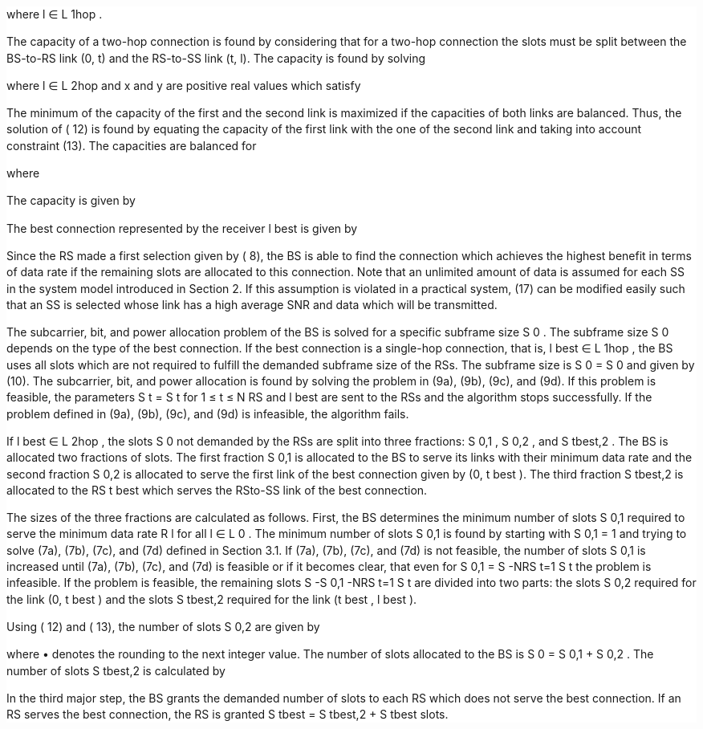 where l ∈ L 1hop .

The capacity of a two-hop connection is found by considering that for a two-hop connection the slots must be split between the BS-to-RS link (0, t) and the RS-to-SS link (t, l). The capacity is found by solving

where l ∈ L 2hop and x and y are positive real values which satisfy

The minimum of the capacity of the first and the second link is maximized if the capacities of both links are balanced. Thus, the solution of ( 12) is found by equating the capacity of the first link with the one of the second link and taking into account constraint (13). The capacities are balanced for

where

The capacity is given by

The best connection represented by the receiver l best is given by

Since the RS made a first selection given by ( 8), the BS is able to find the connection which achieves the highest benefit in terms of data rate if the remaining slots are allocated to this connection. Note that an unlimited amount of data is assumed for each SS in the system model introduced in Section 2. If this assumption is violated in a practical system, (17) can be modified easily such that an SS is selected whose link has a high average SNR and data which will be transmitted.

The subcarrier, bit, and power allocation problem of the BS is solved for a specific subframe size S 0 . The subframe size S 0 depends on the type of the best connection. If the best connection is a single-hop connection, that is, l best ∈ L 1hop , the BS uses all slots which are not required to fulfill the demanded subframe size of the RSs. The subframe size is S 0 = S 0 and given by (10). The subcarrier, bit, and power allocation is found by solving the problem in (9a), (9b), (9c), and (9d). If this problem is feasible, the parameters S t = S t for 1 ≤ t ≤ N RS and l best are sent to the RSs and the algorithm stops successfully. If the problem defined in (9a), (9b), (9c), and (9d) is infeasible, the algorithm fails.

If l best ∈ L 2hop , the slots S 0 not demanded by the RSs are split into three fractions: S 0,1 , S 0,2 , and S tbest,2 . The BS is allocated two fractions of slots. The first fraction S 0,1 is allocated to the BS to serve its links with their minimum data rate and the second fraction S 0,2 is allocated to serve the first link of the best connection given by (0, t best ). The third fraction S tbest,2 is allocated to the RS t best which serves the RSto-SS link of the best connection.

The sizes of the three fractions are calculated as follows. First, the BS determines the minimum number of slots S 0,1 required to serve the minimum data rate R l for all l ∈ L 0 . The minimum number of slots S 0,1 is found by starting with S 0,1 = 1 and trying to solve (7a), (7b), (7c), and (7d) defined in Section 3.1. If (7a), (7b), (7c), and (7d) is not feasible, the number of slots S 0,1 is increased until (7a), (7b), (7c), and (7d) is feasible or if it becomes clear, that even for S 0,1 = S -NRS t=1 S t the problem is infeasible. If the problem is feasible, the remaining slots S -S 0,1 -NRS t=1 S t are divided into two parts: the slots S 0,2 required for the link (0, t best ) and the slots S tbest,2 required for the link (t best , l best ).

Using ( 12) and ( 13), the number of slots S 0,2 are given by

where • denotes the rounding to the next integer value. The number of slots allocated to the BS is S 0 = S 0,1 + S 0,2 . The number of slots S tbest,2 is calculated by

In the third major step, the BS grants the demanded number of slots to each RS which does not serve the best connection. If an RS serves the best connection, the RS is granted S tbest = S tbest,2 + S tbest slots.
